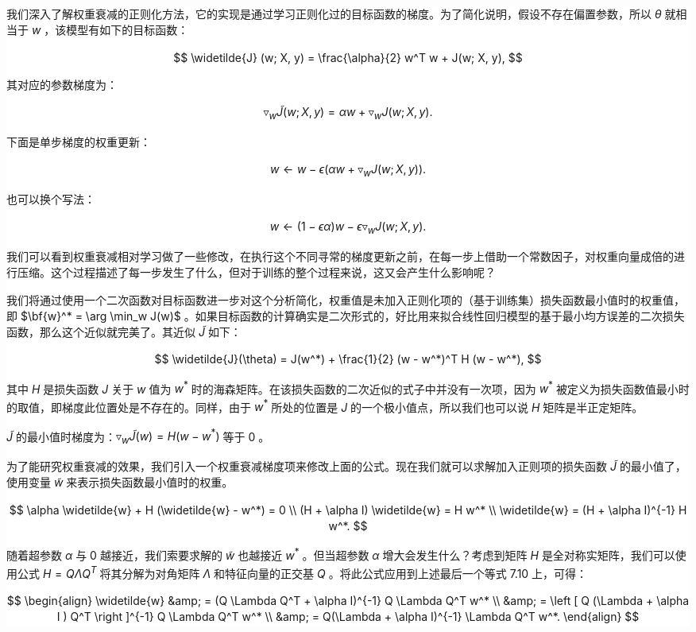 我们深入了解权重衰减的正则化方法，它的实现是通过学习正则化过的目标函数的梯度。为了简化说明，假设不存在偏置参数，所以 $\theta$ 就相当于 $w$ ，该模型有如下的目标函数：

$$
\widetilde{J} (w; X, y) = \frac{\alpha}{2} w^T w + J(w; X, y),
$$

其对应的参数梯度为：

$$
\triangledown_w \widetilde{J}(w;X,y) = \alpha w + \triangledown_w J(w;X,y).
$$

下面是单步梯度的权重更新：

$$
w \leftarrow w - \epsilon (\alpha w + \triangledown_w J(w; X, y)).
$$

也可以换个写法：

$$
w \leftarrow (1 - \epsilon \alpha)w - \epsilon \triangledown_w J(w; X, y).
$$

我们可以看到权重衰减相对学习做了一些修改，在执行这个不同寻常的梯度更新之前，在每一步上借助一个常数因子，对权重向量成倍的进行压缩。这个过程描述了每一步发生了什么，但对于训练的整个过程来说，这又会产生什么影响呢？

我们将通过使用一个二次函数对目标函数进一步对这个分析简化，权重值是未加入正则化项的（基于训练集）损失函数最小值时的权重值，即 $\bf{w}^* = \arg \min_w J(w)$ 。如果目标函数的计算确实是二次形式的，好比用来拟合线性回归模型的基于最小均方误差的二次损失函数，那么这个近似就完美了。其近似 $\widetilde{J}$ 如下：

$$
\widetilde{J}(\theta) = J(w^*) + \frac{1}{2} (w - w^*)^T H (w - w^*),
$$

其中 $H$ 是损失函数 $J$ 关于 $w$ 值为 $w^*$ 时的海森矩阵。在该损失函数的二次近似的式子中并没有一次项，因为 $w^*$ 被定义为损失函数值最小时的取值，即梯度此位置处是不存在的。同样，由于 $w^*$ 所处的位置是 $J$ 的一个极小值点，所以我们也可以说 $H$ 矩阵是半正定矩阵。

$\widetilde{J}$ 的最小值时梯度为：$\triangledown_w \widetilde{J}(w) = H (w - w^*) $ 等于 $0$ 。

为了能研究权重衰减的效果，我们引入一个权重衰减梯度项来修改上面的公式。现在我们就可以求解加入正则项的损失函数 $\widetilde{J}$ 的最小值了，使用变量 $\widetilde{w}$ 来表示损失函数最小值时的权重。

$$
\alpha \widetilde{w} + H (\widetilde{w} - w^*) = 0 \\
(H + \alpha I) \widetilde{w} = H w^* \\
\widetilde{w} = (H + \alpha I)^{-1} H w^*.
$$

随着超参数 $\alpha$ 与 $0$ 越接近，我们索要求解的 $\widetilde{w}$ 也越接近 $w^*$ 。但当超参数 $\alpha$ 增大会发生什么？考虑到矩阵 $H$ 是全对称实矩阵，我们可以使用公式 $H = Q \Lambda Q^T$ 将其分解为对角矩阵 $\Lambda$ 和特征向量的正交基 $Q$ 。将此公式应用到上述最后一个等式 7.10 上，可得：

$$
\begin{align}
\widetilde{w} &amp; = (Q \Lambda Q^T + \alpha I)^{-1} Q \Lambda Q^T w^* \\
&amp; = \left [ Q (\Lambda + \alpha I ) Q^T \right ]^{-1} Q \Lambda Q^T w^* \\
&amp; = Q(\Lambda + \alpha I)^{-1} \Lambda Q^T w^*.
\end{align}
$$
